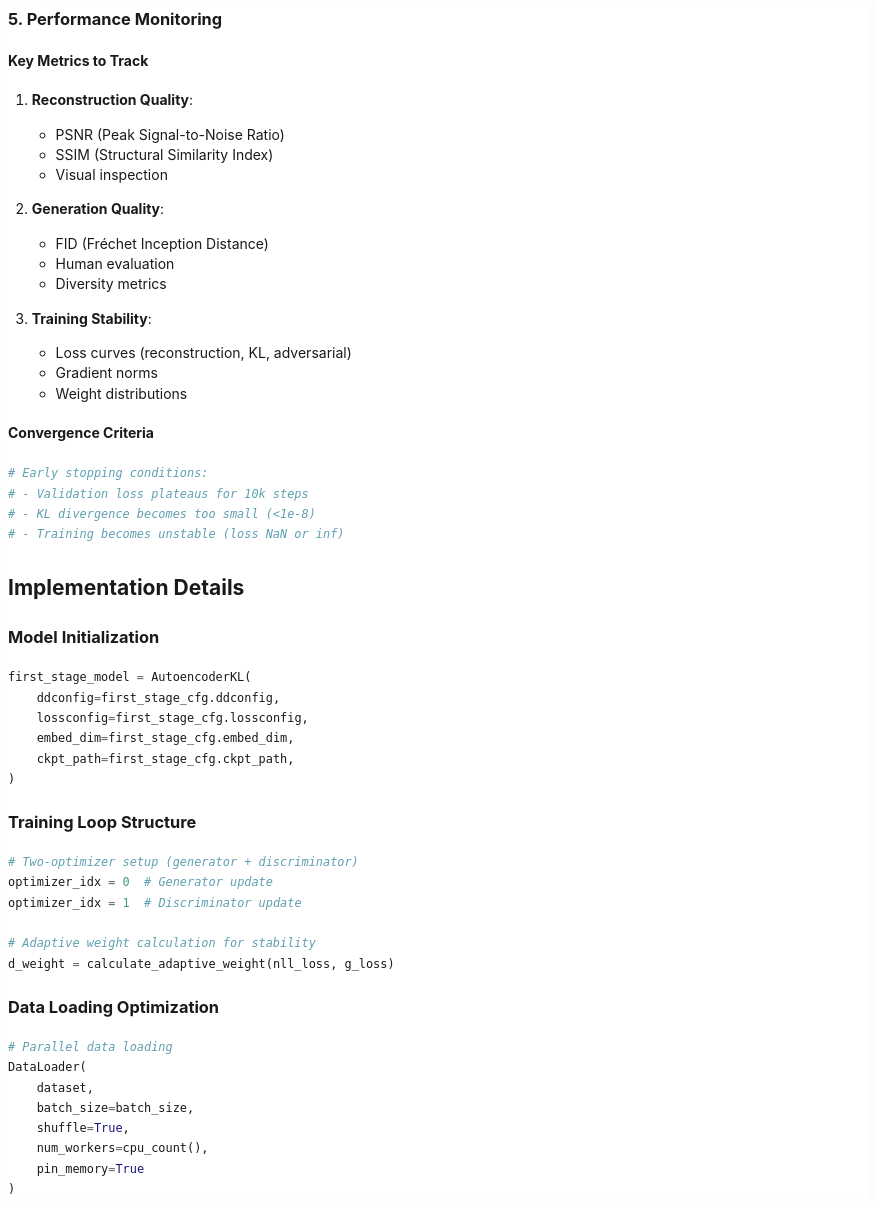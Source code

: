 ### 5. Performance Monitoring

#### Key Metrics to Track
1. **Reconstruction Quality**: 
   - PSNR (Peak Signal-to-Noise Ratio)
   - SSIM (Structural Similarity Index)
   - Visual inspection

2. **Generation Quality**:
   - FID (Fréchet Inception Distance)
   - Human evaluation
   - Diversity metrics

3. **Training Stability**:
   - Loss curves (reconstruction, KL, adversarial)
   - Gradient norms
   - Weight distributions

#### Convergence Criteria
```python
# Early stopping conditions:
# - Validation loss plateaus for 10k steps
# - KL divergence becomes too small (<1e-8)
# - Training becomes unstable (loss NaN or inf)
```

## Implementation Details

### Model Initialization
```python
first_stage_model = AutoencoderKL(
    ddconfig=first_stage_cfg.ddconfig,
    lossconfig=first_stage_cfg.lossconfig,
    embed_dim=first_stage_cfg.embed_dim,
    ckpt_path=first_stage_cfg.ckpt_path,
)
```

### Training Loop Structure
```python
# Two-optimizer setup (generator + discriminator)
optimizer_idx = 0  # Generator update
optimizer_idx = 1  # Discriminator update

# Adaptive weight calculation for stability
d_weight = calculate_adaptive_weight(nll_loss, g_loss)
```

### Data Loading Optimization
```python
# Parallel data loading
DataLoader(
    dataset,
    batch_size=batch_size,
    shuffle=True,
    num_workers=cpu_count(),
    pin_memory=True
)
```

